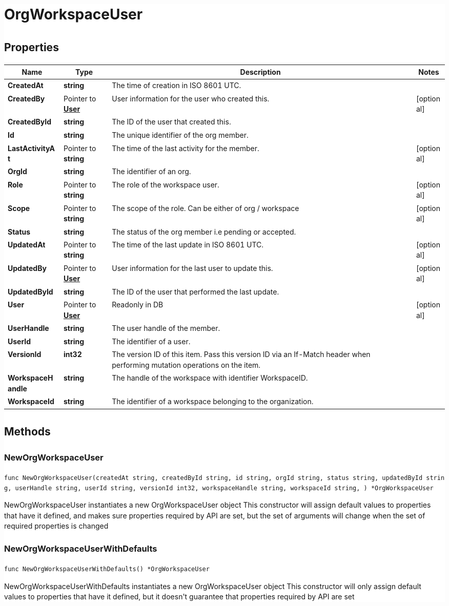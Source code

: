 # OrgWorkspaceUser

## Properties

Name | Type | Description | Notes
------------ | ------------- | ------------- | -------------
**CreatedAt** | **string** | The time of creation in ISO 8601 UTC. | 
**CreatedBy** | Pointer to [**User**](User.md) | User information for the user who created this. | [optional] 
**CreatedById** | **string** | The ID of the user that created this. | 
**Id** | **string** | The unique identifier of the org member. | 
**LastActivityAt** | Pointer to **string** | The time of the last activity for the member. | [optional] 
**OrgId** | **string** | The identifier of an org. | 
**Role** | Pointer to **string** | The role of the workspace user. | [optional] 
**Scope** | Pointer to **string** | The scope of the role. Can be either of org / workspace | [optional] 
**Status** | **string** | The status of the org member i.e pending or accepted. | 
**UpdatedAt** | Pointer to **string** | The time of the last update in ISO 8601 UTC. | [optional] 
**UpdatedBy** | Pointer to [**User**](User.md) | User information for the last user to update this. | [optional] 
**UpdatedById** | **string** | The ID of the user that performed the last update. | 
**User** | Pointer to [**User**](User.md) | Readonly in DB | [optional] 
**UserHandle** | **string** | The user handle of the member. | 
**UserId** | **string** | The identifier of a user. | 
**VersionId** | **int32** | The version ID of this item. Pass this version ID via an If-Match header when performing mutation operations on the item. | 
**WorkspaceHandle** | **string** | The handle of the workspace with identifier WorkspaceID. | 
**WorkspaceId** | **string** | The identifier of a workspace belonging to the organization. | 

## Methods

### NewOrgWorkspaceUser

`func NewOrgWorkspaceUser(createdAt string, createdById string, id string, orgId string, status string, updatedById string, userHandle string, userId string, versionId int32, workspaceHandle string, workspaceId string, ) *OrgWorkspaceUser`

NewOrgWorkspaceUser instantiates a new OrgWorkspaceUser object
This constructor will assign default values to properties that have it defined,
and makes sure properties required by API are set, but the set of arguments
will change when the set of required properties is changed

### NewOrgWorkspaceUserWithDefaults

`func NewOrgWorkspaceUserWithDefaults() *OrgWorkspaceUser`

NewOrgWorkspaceUserWithDefaults instantiates a new OrgWorkspaceUser object
This constructor will only assign default values to properties that have it defined,
but it doesn't guarantee that properties required by API are set
